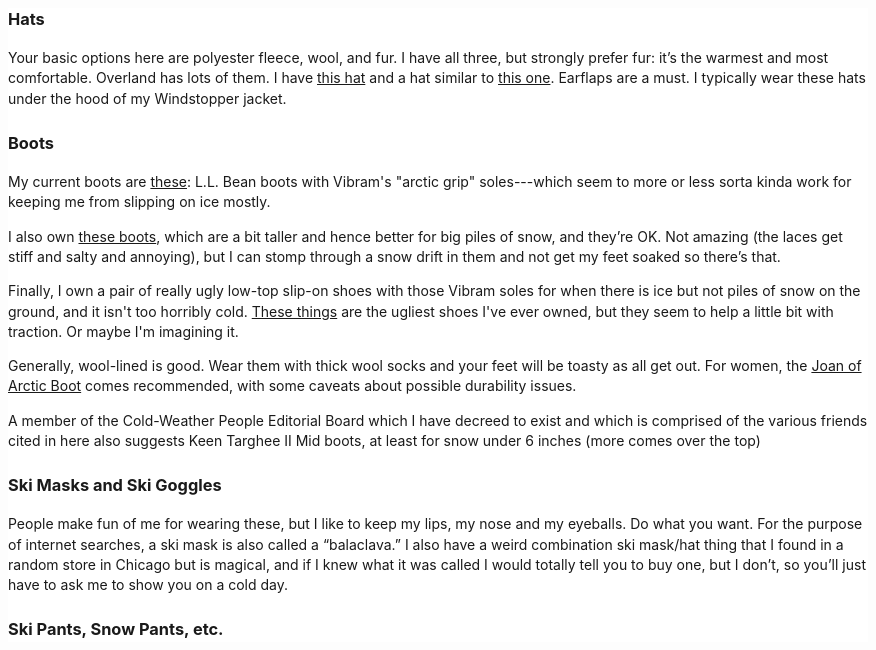 ### Hats

Your basic options here are polyester fleece, wool, and fur. I have all
three, but strongly prefer fur: it’s the warmest and most comfortable.
Overland has lots of them. I have [this
hat](http://www.overland.com/products/down-filled-trapper-hat-with-rabbit-fur-trim-73250.aspx)
and a hat similar to [this
one](http://www.overland.com/products/vintage-leather-aviator-hat-with-rabbit-fur-trim-73227.aspx).
Earflaps are a must. I typically wear these hats under the hood of my
Windstopper jacket.

### Boots

My current boots are [these](https://www.llbean.com/llb/shop/118204?page=mens-snow-sneakers-with-arctic-grip-mid-hook-and-loop): L.L. Bean boots with Vibram's "arctic grip" soles---which seem to more or less sorta kinda work for keeping me from slipping on ice mostly. 

I also own [these
boots](https://www.amazon.com/gp/product/B00Q7JETIC/), which are a bit taller and hence better for big piles of snow, and they’re OK.
Not amazing (the laces get stiff and salty and annoying), but I can
stomp through a snow drift in them and not get my feet soaked so there’s
that.

Finally, I own a pair of really ugly low-top slip-on shoes with those Vibram soles for when there is ice but not piles of snow on the ground, and it isn't too horribly cold. [These things](https://www.llbean.com/llb/shop/121204?page=mens-insulated-comfort-moc-leather-waterproof-arcticgrip-mens) are the ugliest shoes I've ever owned, but they seem to help a little bit with traction.  Or maybe I'm imagining it.

Generally, wool-lined is good. Wear them with thick wool socks and your
feet will be toasty as all get out. For women, the [Joan of Arctic
Boot](http://www.sorel.com/womens-joan-of-arctic-boot-1708791.html)
comes recommended, with some caveats about possible durability issues.

A member of
the Cold-Weather People Editorial Board which I have decreed to exist
and which is comprised of the various friends cited in here also
suggests Keen Targhee II Mid boots, at least for snow under 6 inches
(more comes over the top)

### Ski Masks and Ski Goggles

People make fun of me for wearing these, but I like to keep my lips, my
nose and my eyeballs. Do what you want. For the purpose of internet
searches, a ski mask is also called a “balaclava.” I also have a weird
combination ski mask/hat thing that I found in a random store in Chicago
but is magical, and if I knew what it was called I would totally tell
you to buy one, but I don’t, so you’ll just have to ask me to show you
on a cold day.

### Ski Pants, Snow Pants, etc.

